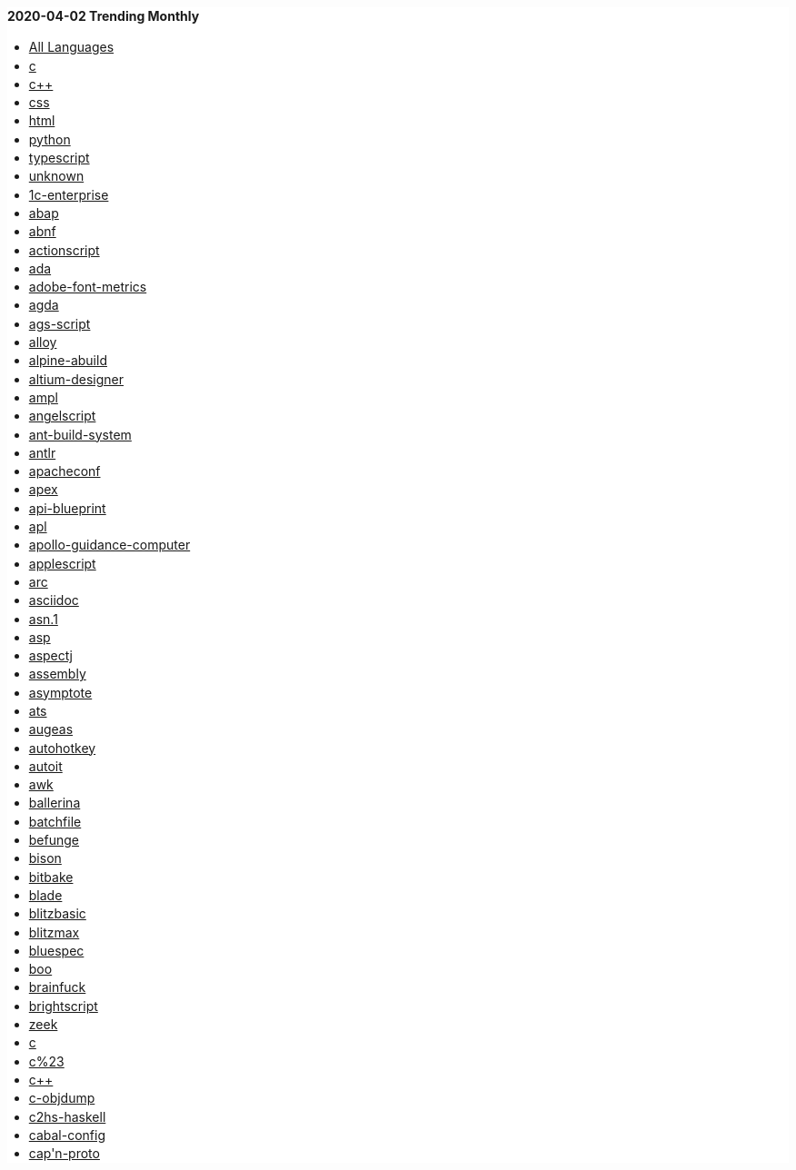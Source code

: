 

**2020-04-02 Trending Monthly**

- [All Languages](#all-languages)
- [c](#c)
- [c++](#c)
- [css](#css)
- [html](#html)
- [python](#python)
- [typescript](#typescript)
- [unknown](#unknown)
- [1c-enterprise](#1c-enterprise)
- [abap](#abap)
- [abnf](#abnf)
- [actionscript](#actionscript)
- [ada](#ada)
- [adobe-font-metrics](#adobe-font-metrics)
- [agda](#agda)
- [ags-script](#ags-script)
- [alloy](#alloy)
- [alpine-abuild](#alpine-abuild)
- [altium-designer](#altium-designer)
- [ampl](#ampl)
- [angelscript](#angelscript)
- [ant-build-system](#ant-build-system)
- [antlr](#antlr)
- [apacheconf](#apacheconf)
- [apex](#apex)
- [api-blueprint](#api-blueprint)
- [apl](#apl)
- [apollo-guidance-computer](#apollo-guidance-computer)
- [applescript](#applescript)
- [arc](#arc)
- [asciidoc](#asciidoc)
- [asn.1](#asn1)
- [asp](#asp)
- [aspectj](#aspectj)
- [assembly](#assembly)
- [asymptote](#asymptote)
- [ats](#ats)
- [augeas](#augeas)
- [autohotkey](#autohotkey)
- [autoit](#autoit)
- [awk](#awk)
- [ballerina](#ballerina)
- [batchfile](#batchfile)
- [befunge](#befunge)
- [bison](#bison)
- [bitbake](#bitbake)
- [blade](#blade)
- [blitzbasic](#blitzbasic)
- [blitzmax](#blitzmax)
- [bluespec](#bluespec)
- [boo](#boo)
- [brainfuck](#brainfuck)
- [brightscript](#brightscript)
- [zeek](#zeek)
- [c](#c-1)
- [c%23](#c)
- [c++](#c-1)
- [c-objdump](#c-objdump)
- [c2hs-haskell](#c2hs-haskell)
- [cabal-config](#cabal-config)
- [cap'n-proto](#capn-proto)